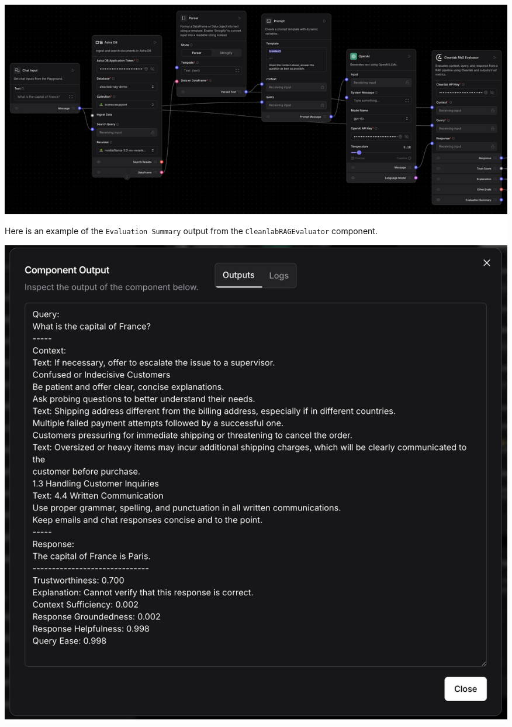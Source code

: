 ![Evaluate RAG pipeline](./eval_rag.png)

Here is an example of the `Evaluation Summary` output from the `CleanlabRAGEvaluator` component.

![Evaluate RAG pipeline](./eval_summary_rag.png)
